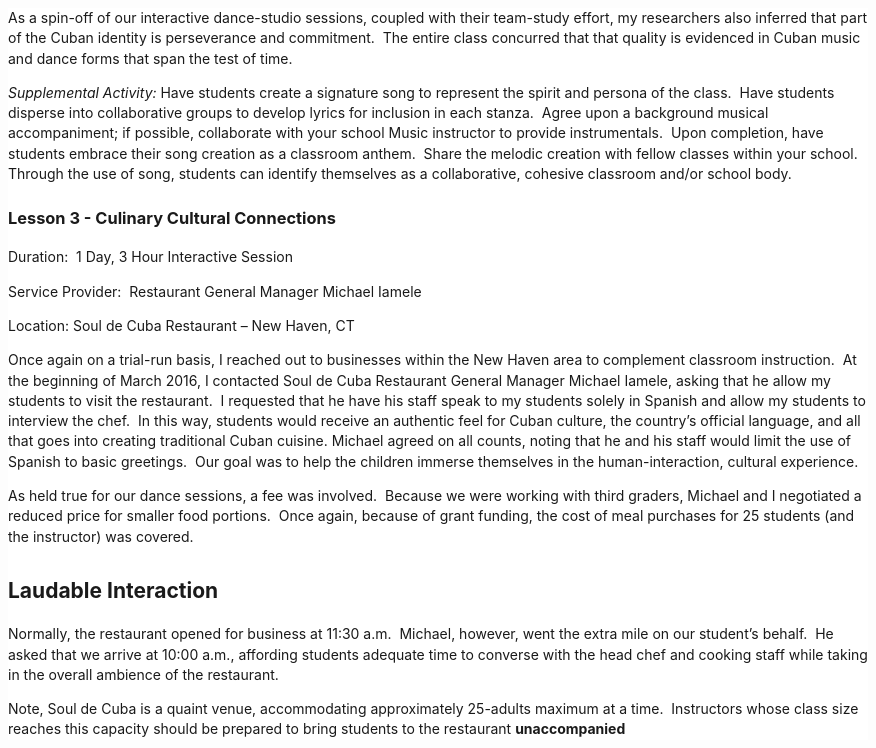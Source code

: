 As a spin-off of our interactive dance-studio sessions, coupled with their team-study effort, my researchers also inferred that part of the Cuban identity is perseverance and commitment.  The entire class concurred that that quality is evidenced in Cuban music and dance forms that span the test of time.
</p>
<p>
<em>
Supplemental Activity:
</em>
Have students create a signature song to represent the spirit and persona of the class.  Have students disperse into collaborative groups to develop lyrics for inclusion in each stanza.  Agree upon a background musical accompaniment; if possible, collaborate with your school Music instructor to provide instrumentals.  Upon completion, have students embrace their song creation as a classroom anthem.  Share the melodic creation with fellow classes within your school. Through the use of song, students can identify themselves as a collaborative, cohesive classroom and/or school body.
</p>
<h3>
Lesson 3 - Culinary Cultural Connections
</h3>
<p>
Duration:  1 Day, 3 Hour Interactive Session
</p>
<p>
Service Provider:  Restaurant General Manager Michael Iamele
</p>
<p>
Location: Soul de Cuba Restaurant – New Haven, CT
</p>
<p>
Once again on a trial-run basis, I reached out to businesses within the New Haven area to complement classroom instruction.  At the beginning of March 2016, I contacted Soul de Cuba Restaurant General Manager Michael Iamele, asking that he allow my students to visit the restaurant.  I requested that he have his staff speak to my students solely in Spanish and allow my students to interview the chef.  In this way, students would receive an authentic feel for Cuban culture, the country’s official language, and all that goes into creating traditional Cuban cuisine. Michael agreed on all counts, noting that he and his staff would limit the use of Spanish to basic greetings.  Our goal was to help the children immerse themselves in the human-interaction, cultural experience.
</p>
<p>
As held true for our dance sessions, a fee was involved.  Because we were working with third graders, Michael and I negotiated a reduced price for smaller food portions.  Once again, because of grant funding, the cost of meal purchases for 25 students (and the instructor) was covered.
</p>
<h2>
Laudable Interaction
</h2>
<p>
Normally, the restaurant opened for business at 11:30 a.m.  Michael, however, went the extra mile on our student’s behalf.  He asked that we arrive at 10:00 a.m., affording students adequate time to converse with the head chef and cooking staff while taking in the overall ambience of the restaurant.
</p>
<p>
Note, Soul de Cuba is a quaint venue, accommodating approximately 25-adults maximum at a time.  Instructors whose class size reaches this capacity should be prepared to bring students to the restaurant
<strong>
unaccompanied
</strong>